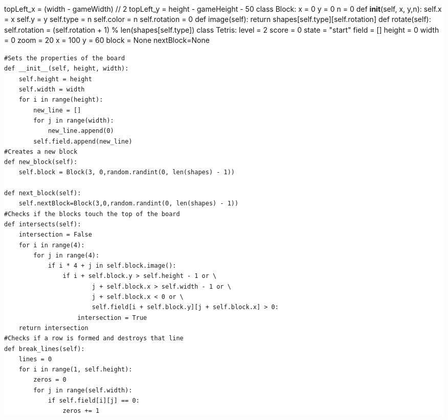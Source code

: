 topLeft_x = (width - gameWidth) // 2
topLeft_y = height - gameHeight - 50
class Block:
    x = 0
    y = 0
    n = 0
    def __init__(self, x, y,n):
        self.x = x
        self.y = y
        self.type = n
        self.color = n
        self.rotation = 0
    def image(self):
        return shapes[self.type][self.rotation]
    def rotate(self):
        self.rotation = (self.rotation + 1) % len(shapes[self.type])
class Tetris:
    level = 2
    score = 0
    state = "start"
    field = []
    height = 0
    width = 0
    zoom = 20
    x = 100
    y = 60
    block = None
    nextBlock=None
    
    #Sets the properties of the board
    def __init__(self, height, width):
        self.height = height
        self.width = width
        for i in range(height):
            new_line = []
            for j in range(width):
                new_line.append(0)
            self.field.append(new_line)
    #Creates a new block
    def new_block(self):
        self.block = Block(3, 0,random.randint(0, len(shapes) - 1))
                           
    def next_block(self):
        self.nextBlock=Block(3,0,random.randint(0, len(shapes) - 1))
    #Checks if the blocks touch the top of the board
    def intersects(self):
        intersection = False
        for i in range(4):
            for j in range(4):
                if i * 4 + j in self.block.image():
                    if i + self.block.y > self.height - 1 or \
                            j + self.block.x > self.width - 1 or \
                            j + self.block.x < 0 or \
                            self.field[i + self.block.y][j + self.block.x] > 0:
                        intersection = True
        return intersection
    #Checks if a row is formed and destroys that line
    def break_lines(self):
        lines = 0
        for i in range(1, self.height):
            zeros = 0
            for j in range(self.width):
                if self.field[i][j] == 0:
                    zeros += 1